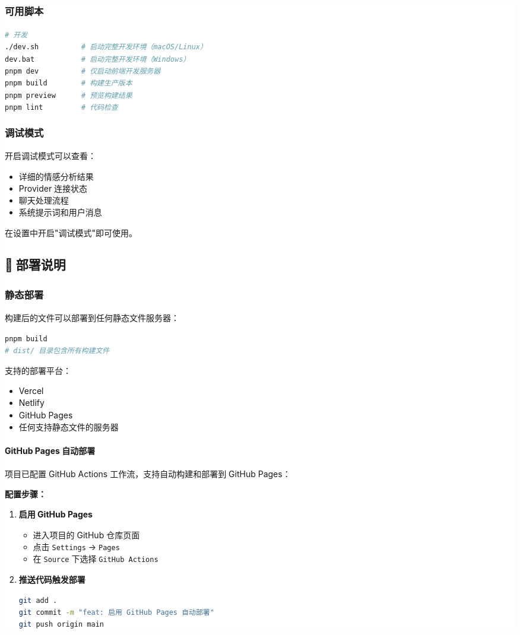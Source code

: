 ### 可用脚本

```bash
# 开发
./dev.sh          # 启动完整开发环境（macOS/Linux）
dev.bat           # 启动完整开发环境（Windows）
pnpm dev          # 仅启动前端开发服务器
pnpm build        # 构建生产版本
pnpm preview      # 预览构建结果
pnpm lint         # 代码检查
```

### 调试模式

开启调试模式可以查看：
- 详细的情感分析结果
- Provider 连接状态
- 聊天处理流程
- 系统提示词和用户消息

在设置中开启"调试模式"即可使用。

## 📱 部署说明

### 静态部署

构建后的文件可以部署到任何静态文件服务器：

```bash
pnpm build
# dist/ 目录包含所有构建文件
```

支持的部署平台：
- Vercel
- Netlify  
- GitHub Pages
- 任何支持静态文件的服务器

#### GitHub Pages 自动部署

项目已配置 GitHub Actions 工作流，支持自动构建和部署到 GitHub Pages：

**配置步骤：**

1. **启用 GitHub Pages**
   - 进入项目的 GitHub 仓库页面
   - 点击 `Settings` → `Pages`
   - 在 `Source` 下选择 `GitHub Actions`

2. **推送代码触发部署**
   ```bash
   git add .
   git commit -m "feat: 启用 GitHub Pages 自动部署"
   git push origin main
   ```
